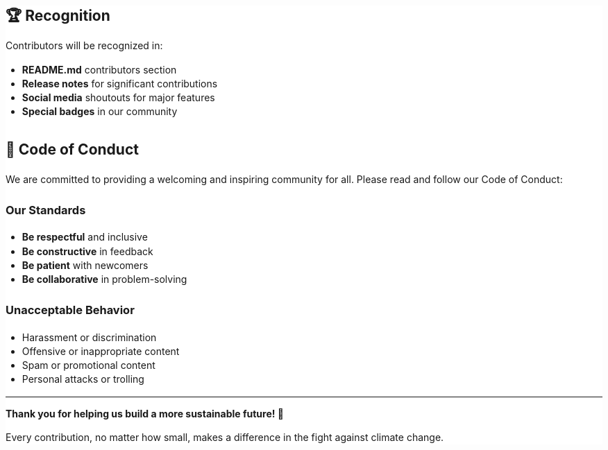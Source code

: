 ## 🏆 Recognition

Contributors will be recognized in:
- **README.md** contributors section
- **Release notes** for significant contributions
- **Social media** shoutouts for major features
- **Special badges** in our community

## 🤝 Code of Conduct

We are committed to providing a welcoming and inspiring community for all. Please read and follow our Code of Conduct:

### Our Standards
- **Be respectful** and inclusive
- **Be constructive** in feedback
- **Be patient** with newcomers
- **Be collaborative** in problem-solving

### Unacceptable Behavior
- Harassment or discrimination
- Offensive or inappropriate content
- Spam or promotional content
- Personal attacks or trolling

---

**Thank you for helping us build a more sustainable future! 🌱**

Every contribution, no matter how small, makes a difference in the fight against climate change.
